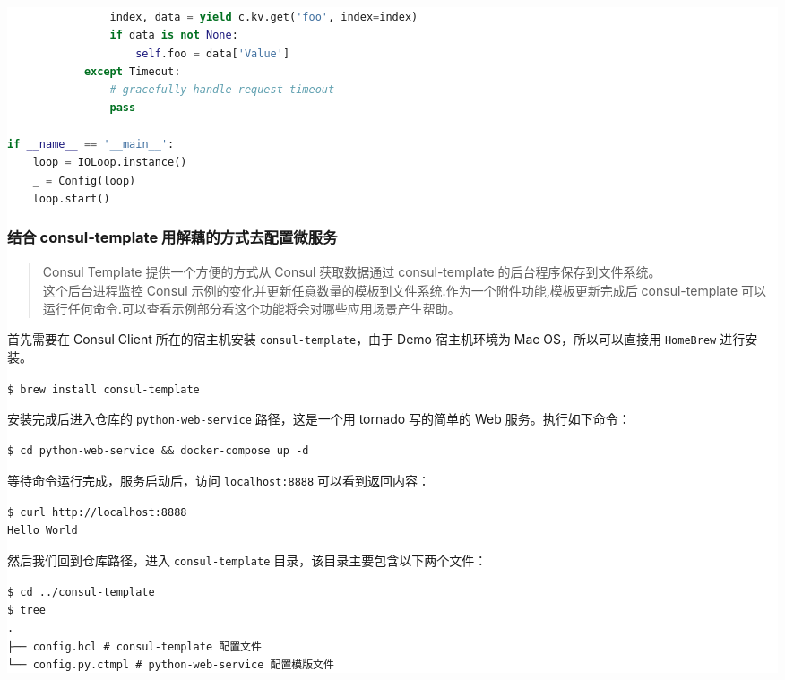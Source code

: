 ```python
                index, data = yield c.kv.get('foo', index=index)
                if data is not None:
                    self.foo = data['Value']
            except Timeout:
                # gracefully handle request timeout
                pass

if __name__ == '__main__':
    loop = IOLoop.instance()
    _ = Config(loop)
    loop.start()
```




### 结合 consul-template 用解藕的方式去配置微服务

> Consul Template 提供一个方便的方式从 Consul 获取数据通过 consul-template 的后台程序保存到文件系统。  
> 这个后台进程监控 Consul 示例的变化并更新任意数量的模板到文件系统.作为一个附件功能,模板更新完成后 consul-template 可以运行任何命令.可以查看示例部分看这个功能将会对哪些应用场景产生帮助。



首先需要在 Consul Client 所在的宿主机安装 `consul-template`，由于 Demo 宿主机环境为 Mac OS，所以可以直接用 `HomeBrew` 进行安装。  



```shell
$ brew install consul-template
```



安装完成后进入仓库的 `python-web-service` 路径，这是一个用 tornado 写的简单的 Web 服务。执行如下命令：  



```shell
$ cd python-web-service && docker-compose up -d
```



等待命令运行完成，服务启动后，访问 `localhost:8888` 可以看到返回内容：  



```shell
$ curl http://localhost:8888
Hello World
```



然后我们回到仓库路径，进入 `consul-template` 目录，该目录主要包含以下两个文件：  



```shell
$ cd ../consul-template
$ tree
.
├── config.hcl # consul-template 配置文件
└── config.py.ctmpl # python-web-service 配置模版文件
```
